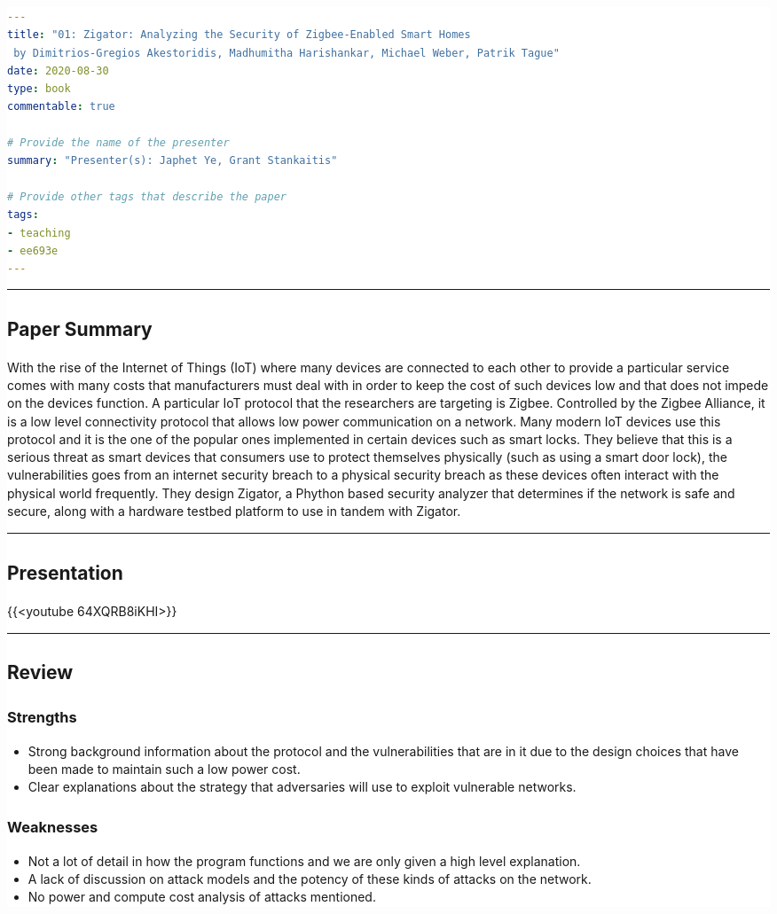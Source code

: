 ```yaml
---
title: "01: Zigator: Analyzing the Security of Zigbee-Enabled Smart Homes
 by Dimitrios-Gregios Akestoridis, Madhumitha Harishankar, Michael Weber, Patrik Tague"
date: 2020-08-30
type: book
commentable: true

# Provide the name of the presenter
summary: "Presenter(s): Japhet Ye, Grant Stankaitis"

# Provide other tags that describe the paper
tags:
- teaching
- ee693e
---
```


***
## Paper Summary
With the rise of the Internet of Things (IoT) where many devices are connected to each other to provide a particular service comes with many costs that manufacturers must deal with in order to keep the cost of such devices low and that does not impede on the devices function. A particular IoT protocol that the researchers are targeting is Zigbee. Controlled by the Zigbee Alliance, it is a low level connectivity protocol that allows low power communication on a network. Many modern IoT devices use this protocol and it is the one of the popular ones implemented in certain devices such as smart locks. They believe that this is a serious threat as smart devices that consumers use to protect themselves physically (such as using a smart door lock), the vulnerabilities goes from an internet security breach to a physical security breach as these devices often interact with the physical world frequently. They design Zigator, a Phython based security analyzer that determines if the network is safe and secure, along with a hardware testbed platform to use in tandem with Zigator.
***

## Presentation
{{<youtube 64XQRB8iKHI>}}

***

## Review
### Strengths
- Strong background information about the protocol and the vulnerabilities that are in it due to the design choices that have been made to maintain such a low power cost.
- Clear explanations about the strategy that adversaries will use to exploit vulnerable networks.

### Weaknesses
- Not a lot of detail in how the program functions and we are only given a high level explanation.
- A lack of discussion on attack models and the potency of these kinds of attacks on the network.
- No power and compute cost analysis of attacks mentioned.
